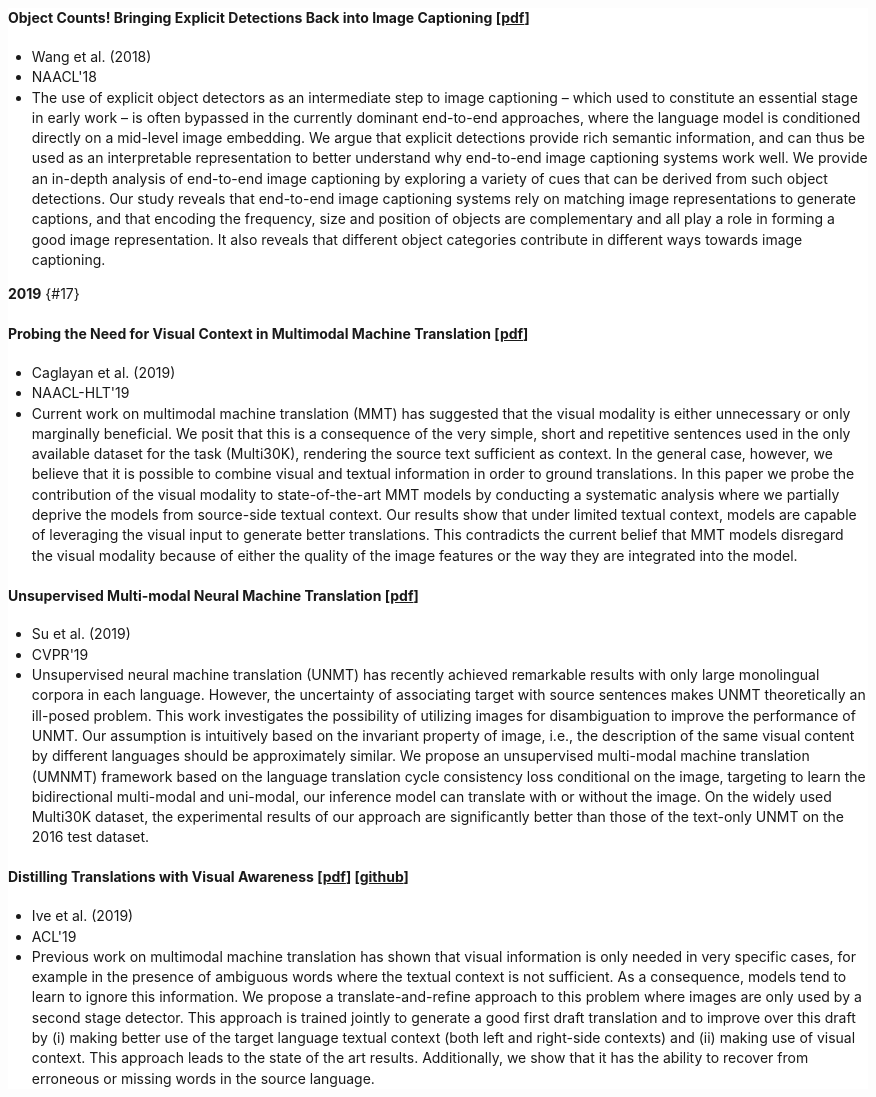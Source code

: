 #### Object Counts! Bringing Explicit Detections Back into Image Captioning [[pdf](https://www.aclweb.org/anthology/N18-1198/)] 
  * Wang et al. (2018)
  * NAACL'18
  * The use of explicit object detectors as an intermediate step to image captioning – which used to constitute an essential stage in early work – is often bypassed in the currently dominant end-to-end approaches, where the language model is conditioned directly on a mid-level image embedding. We argue that explicit detections provide rich semantic information, and can thus be used as an interpretable representation to better understand why end-to-end image captioning systems work well. We provide an in-depth analysis of end-to-end image captioning by exploring a variety of cues that can be derived from such object detections. Our study reveals that end-to-end image captioning systems rely on matching image representations to generate captions, and that encoding the frequency, size and position of objects are complementary and all play a role in forming a good image representation. It also reveals that different object categories contribute in different ways towards image captioning.

**2019** {#17}

#### Probing the Need for Visual Context in Multimodal Machine Translation [[pdf](https://arxiv.org/pdf/1903.08678.pdf)] 
  * Caglayan et al. (2019)
  * NAACL-HLT'19
  * Current work on multimodal machine translation (MMT) has suggested that the visual modality is either unnecessary or only marginally beneficial. We posit that this is a consequence of the very simple, short and repetitive sentences used in the only available dataset for the task (Multi30K), rendering the source text sufficient as context. In the general case, however, we believe that it is possible to combine visual and textual information in order to ground translations. In this paper we probe the contribution of the visual modality to state-of-the-art MMT models by conducting a systematic analysis where we partially deprive the models from source-side textual context. Our results show that under limited textual context, models are capable of leveraging the visual input to generate better translations. This contradicts the current belief that MMT models disregard the visual modality because of either the quality of the image features or the way they are integrated into the model.

#### Unsupervised Multi-modal Neural Machine Translation [[pdf](https://arxiv.org/pdf/1811.11365.pdf)] 
  * Su et al. (2019)
  * CVPR'19
  * Unsupervised neural machine translation (UNMT) has recently achieved remarkable results with only large monolingual corpora in each language. However, the uncertainty of associating target with source sentences makes UNMT theoretically an ill-posed problem. This work investigates the possibility of utilizing images for disambiguation to improve the performance of UNMT. Our assumption is intuitively based on the invariant property of image, i.e., the description of the same visual content by different languages should be approximately similar. We propose an unsupervised multi-modal machine translation (UMNMT) framework based on the language translation cycle consistency loss conditional on the image, targeting to learn the bidirectional multi-modal and uni-modal, our inference model can translate with or without the image. On the widely used Multi30K dataset, the experimental results of our approach are significantly better than those of the text-only UNMT on the 2016 test dataset.

#### Distilling Translations with Visual Awareness [[pdf](https://arxiv.org/pdf/1906.07701.pdf)] [[github](https://github.com/ImperialNLP/MMT-Delib)] 
  * Ive et al. (2019)
  * ACL'19
  * Previous work on multimodal machine translation has shown that visual information is only needed in very specific cases, for example in the presence of ambiguous words where the textual context is not sufficient. As a consequence, models tend to learn to ignore this information. We propose a translate-and-refine approach to this problem where images are only used by a second stage detector. This approach is trained jointly to generate a good first draft translation and to improve over this draft by (i) making better use of the target language textual context (both left and right-side contexts) and (ii) making use of visual context. This approach leads to the state of the art results. Additionally, we show that it has the ability to recover from erroneous or missing words in the source language.
